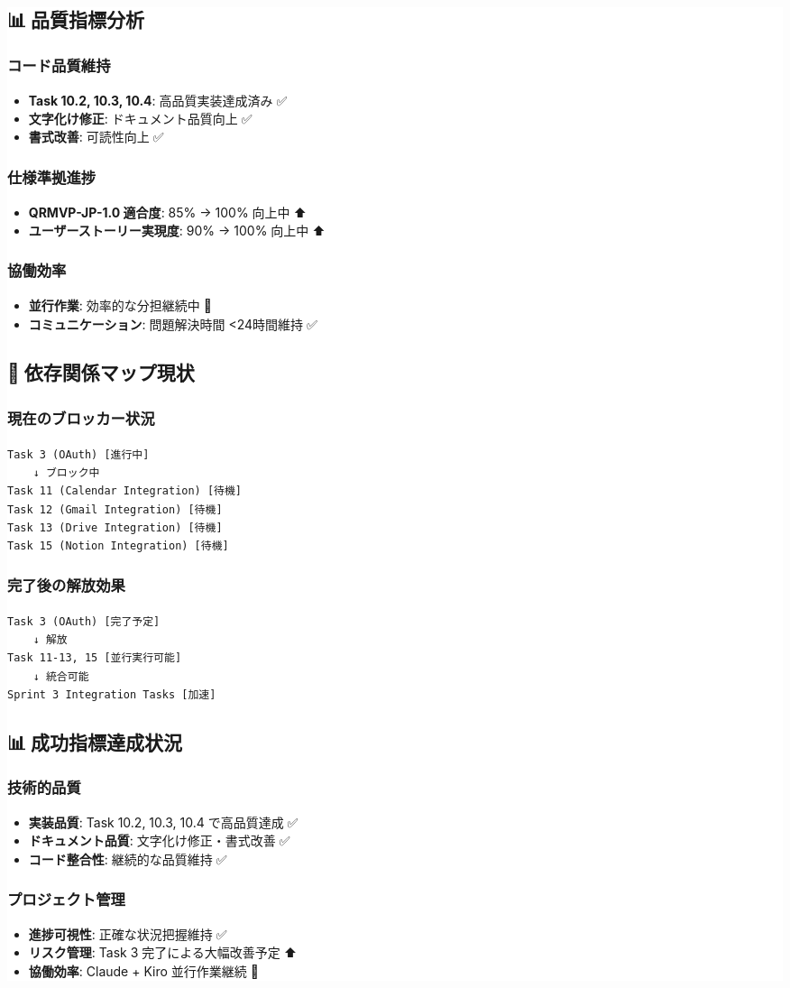 ## 📊 品質指標分析

### コード品質維持
- **Task 10.2, 10.3, 10.4**: 高品質実装達成済み ✅
- **文字化け修正**: ドキュメント品質向上 ✅
- **書式改善**: 可読性向上 ✅

### 仕様準拠進捗
- **QRMVP-JP-1.0 適合度**: 85% → 100% 向上中 ⬆️
- **ユーザーストーリー実現度**: 90% → 100% 向上中 ⬆️

### 協働効率
- **並行作業**: 効率的な分担継続中 🚀
- **コミュニケーション**: 問題解決時間 <24時間維持 ✅

## 🚀 依存関係マップ現状

### 現在のブロッカー状況
```
Task 3 (OAuth) [進行中] 
    ↓ ブロック中
Task 11 (Calendar Integration) [待機]
Task 12 (Gmail Integration) [待機]
Task 13 (Drive Integration) [待機]  
Task 15 (Notion Integration) [待機]
```

### 完了後の解放効果
```
Task 3 (OAuth) [完了予定] 
    ↓ 解放
Task 11-13, 15 [並行実行可能]
    ↓ 統合可能
Sprint 3 Integration Tasks [加速]
```

## 📊 成功指標達成状況

### 技術的品質
- **実装品質**: Task 10.2, 10.3, 10.4 で高品質達成 ✅
- **ドキュメント品質**: 文字化け修正・書式改善 ✅
- **コード整合性**: 継続的な品質維持 ✅

### プロジェクト管理
- **進捗可視性**: 正確な状況把握維持 ✅
- **リスク管理**: Task 3 完了による大幅改善予定 ⬆️
- **協働効率**: Claude + Kiro 並行作業継続 🚀
